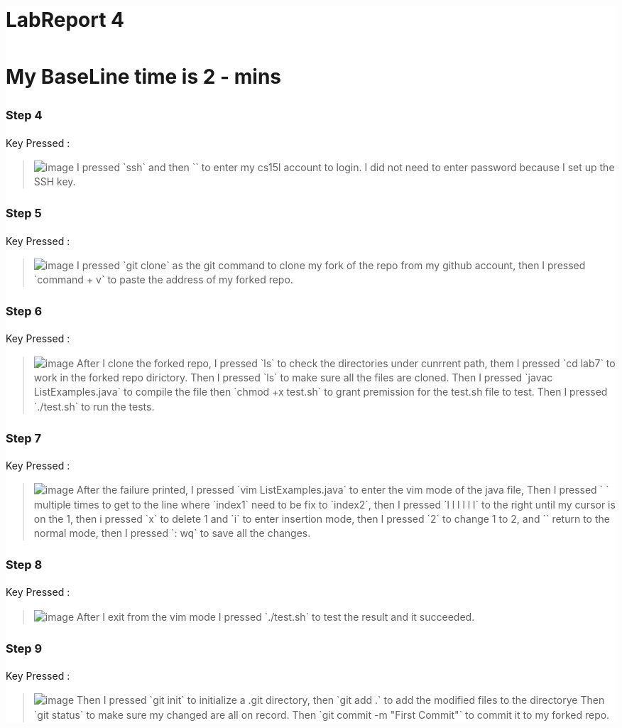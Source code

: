 # LabReport 4
# My BaseLine time is 2 - mins

### Step 4
Key Pressed :
><img width="818" alt="image" src="https://github.com/TacoKilla420/cse15l-lab-reports/assets/102259888/90624dd9-d928-4dea-ab3b-4710c6e94f2a">
> I pressed `ssh` and then `<Space>` to enter my cs15l account to login. I did not need to enter password because I set up the SSH key.

### Step 5
Key Pressed :
><img width="730" alt="image" src="https://github.com/TacoKilla420/cse15l-lab-reports/assets/102259888/9bbdf56f-9b88-4ba1-86cb-72acec37eda1">
> I pressed `git clone` as the git command to clone my fork of the repo from my github account, then I pressed `command + v` to paste 
> the address of my forked repo.

### Step 6
Key Pressed :
><img width="894" alt="image" src="https://github.com/TacoKilla420/cse15l-lab-reports/assets/102259888/57b1e0b5-a70d-4cb8-939d-b1fe3eb95ef4">
> After I clone the forked repo, I pressed `ls` to check the directories under cunrrent path, them I pressed `cd lab7` to work in the forked 
> repo dirictory. Then I pressed `ls` to make sure all the files are cloned. Then I pressed `javac ListExamples.java` to compile the file
> then `chmod +x test.sh` to grant premission for the test.sh file to test. Then I pressed `./test.sh` to run the tests.

### Step 7
Key Pressed :
><img width="753" alt="image" src="https://github.com/TacoKilla420/cse15l-lab-reports/assets/102259888/9cc9f14c-8258-4c64-bc38-79b908ee9ff5">
>After the failure printed, I pressed `vim ListExamples.java` to enter the vim mode of the java file, Then I pressed 
> `<down> <down> <down> <down> <down> <down> <down>` multiple times to get to the line where `index1` need to be fix to `index2`, then I pressed
> `l l l l l l` to the right until my cursor is on the 1, then i pressed `x` to delete 1 and `i` to enter insertion mode, then I pressed
> `2` to change 1 to 2, and `<esw>` return to the normal mode, then I pressed `: wq` to save all the changes.

### Step 8
Key Pressed :
><img width="1114" alt="image" src="https://github.com/TacoKilla420/cse15l-lab-reports/assets/102259888/44c0356e-6fdc-438d-8d54-a1acec238916">
> After I exit from the vim mode I pressed `./test.sh` to test the result and it succeeded.

### Step 9
Key Pressed :
><img width="837" alt="image" src="https://github.com/TacoKilla420/cse15l-lab-reports/assets/102259888/9c09c19e-b9ab-43de-803c-b8c210b937d9">
> Then I pressed `git init` to initialize a .git directory, then `git add .` to add the modified files to the directorye
> Then `git status` to make sure my changed are all on record. Then `git commit -m "First Commit"` to commit it to my forked repo.
